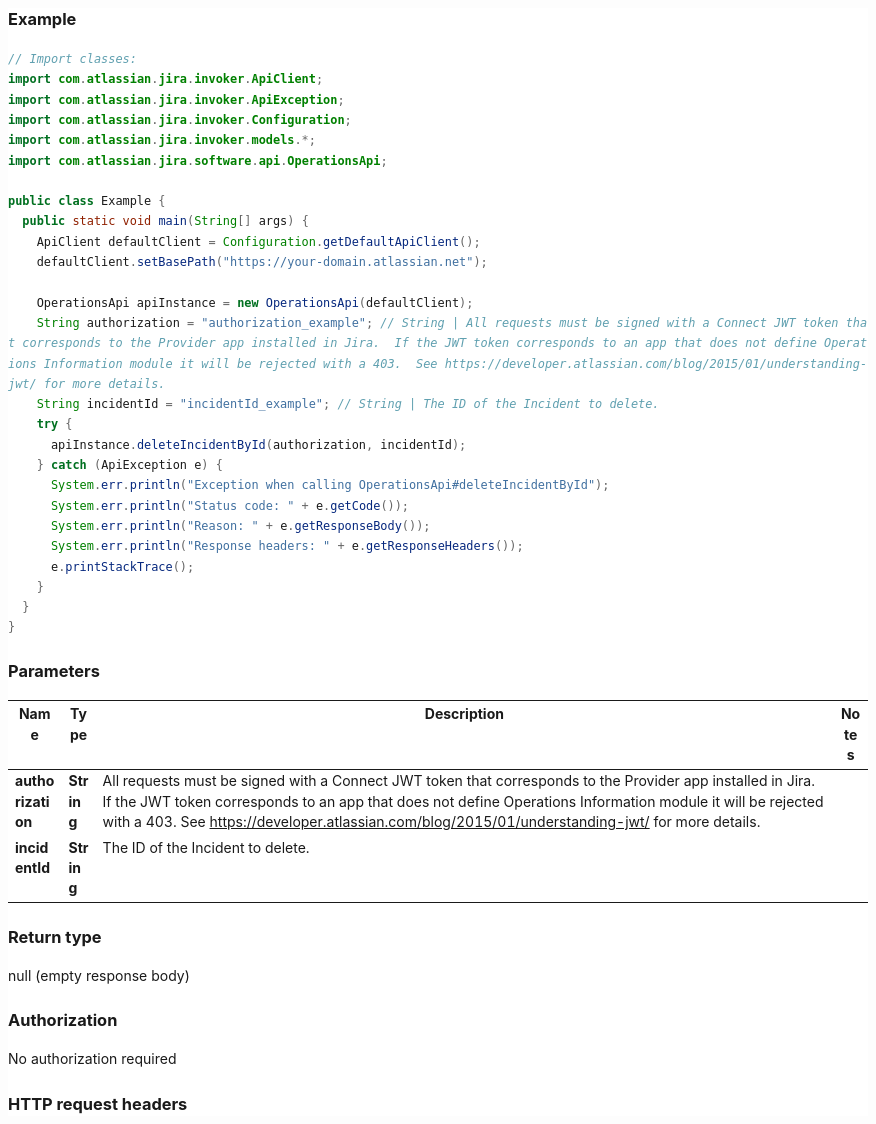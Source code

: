 ### Example
```java
// Import classes:
import com.atlassian.jira.invoker.ApiClient;
import com.atlassian.jira.invoker.ApiException;
import com.atlassian.jira.invoker.Configuration;
import com.atlassian.jira.invoker.models.*;
import com.atlassian.jira.software.api.OperationsApi;

public class Example {
  public static void main(String[] args) {
    ApiClient defaultClient = Configuration.getDefaultApiClient();
    defaultClient.setBasePath("https://your-domain.atlassian.net");

    OperationsApi apiInstance = new OperationsApi(defaultClient);
    String authorization = "authorization_example"; // String | All requests must be signed with a Connect JWT token that corresponds to the Provider app installed in Jira.  If the JWT token corresponds to an app that does not define Operations Information module it will be rejected with a 403.  See https://developer.atlassian.com/blog/2015/01/understanding-jwt/ for more details. 
    String incidentId = "incidentId_example"; // String | The ID of the Incident to delete. 
    try {
      apiInstance.deleteIncidentById(authorization, incidentId);
    } catch (ApiException e) {
      System.err.println("Exception when calling OperationsApi#deleteIncidentById");
      System.err.println("Status code: " + e.getCode());
      System.err.println("Reason: " + e.getResponseBody());
      System.err.println("Response headers: " + e.getResponseHeaders());
      e.printStackTrace();
    }
  }
}
```

### Parameters

| Name | Type | Description  | Notes |
|------------- | ------------- | ------------- | -------------|
| **authorization** | **String**| All requests must be signed with a Connect JWT token that corresponds to the Provider app installed in Jira.  If the JWT token corresponds to an app that does not define Operations Information module it will be rejected with a 403.  See https://developer.atlassian.com/blog/2015/01/understanding-jwt/ for more details.  | |
| **incidentId** | **String**| The ID of the Incident to delete.  | |

### Return type

null (empty response body)

### Authorization

No authorization required

### HTTP request headers
